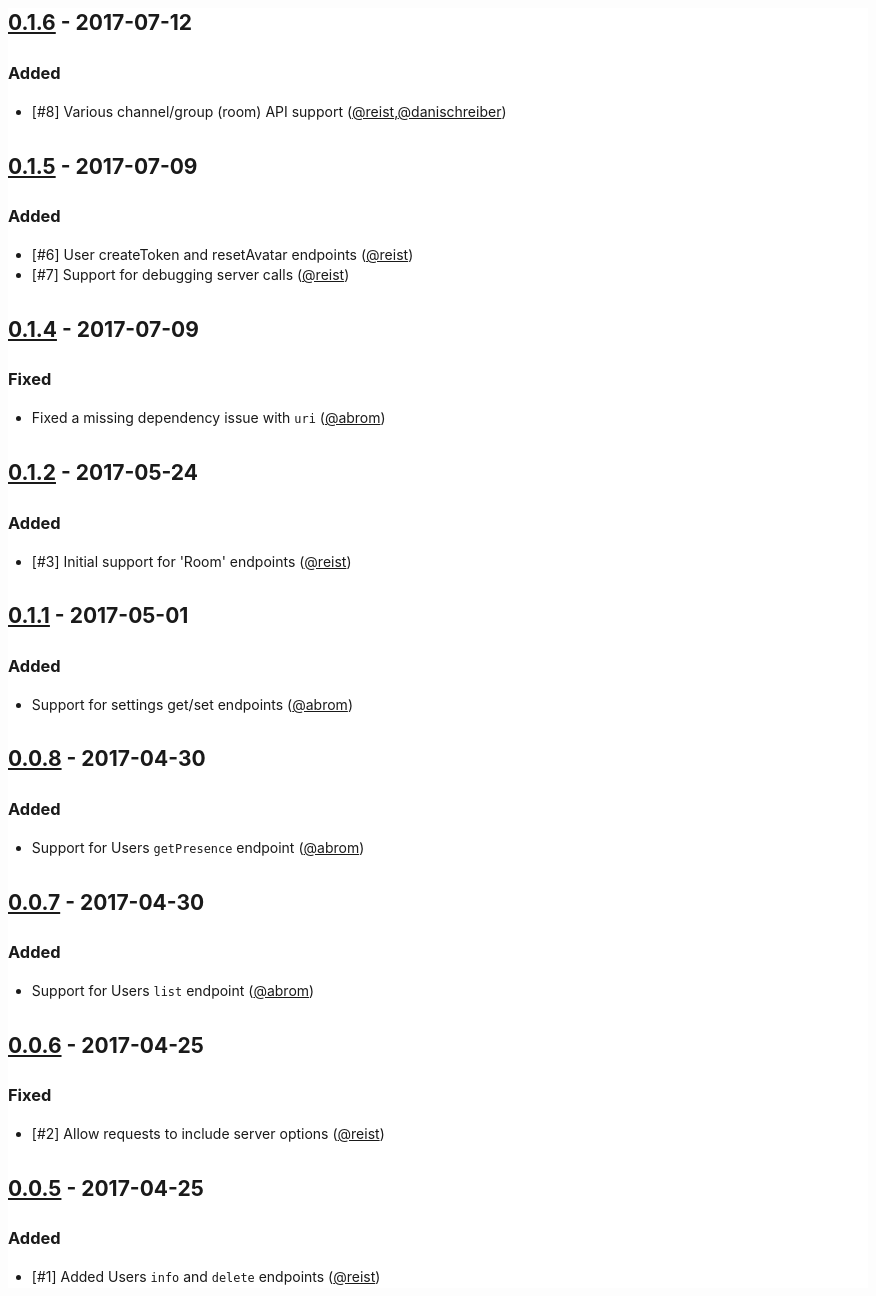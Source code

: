 ## [0.1.6](releases/tag/v0.1.6) - 2017-07-12
### Added
- [#8] Various channel/group (room) API support ([@reist][],[@danischreiber][])

## [0.1.5](releases/tag/v0.1.5) - 2017-07-09
### Added
- [#6] User createToken and resetAvatar endpoints ([@reist][])
- [#7] Support for debugging server calls ([@reist][])

## [0.1.4](releases/tag/v0.1.4) - 2017-07-09
### Fixed
- Fixed a missing dependency issue with `uri` ([@abrom][])

## [0.1.2](releases/tag/v0.1.2) - 2017-05-24
### Added
- [#3] Initial support for 'Room' endpoints ([@reist][])

## [0.1.1](releases/tag/v0.1.1) - 2017-05-01
### Added
- Support for settings get/set endpoints ([@abrom][])

## [0.0.8](releases/tag/v0.0.8) - 2017-04-30
### Added
- Support for Users `getPresence` endpoint ([@abrom][])

## [0.0.7](releases/tag/v0.0.7) - 2017-04-30
### Added
- Support for Users `list` endpoint ([@abrom][])

## [0.0.6](releases/tag/v0.0.6) - 2017-04-25
### Fixed
- [#2] Allow requests to include server options ([@reist][])

## [0.0.5](releases/tag/v0.0.5) - 2017-04-25
### Added
- [#1] Added Users `info` and `delete` endpoints ([@reist][])

[@abrom]: https://github.com/abrom
[@reist]: https://github.com/reist
[@danischreiber]: https://github.com/danischreiber
[@hardik127]: https://github.com/hardik127
[@chrisstime]: https://github.com/chrisstime
[@christianmoretti]: https://github.com/christianmoretti
[@alinavancea]: https://github.com/alinavancea
[@nmagedman]: https://github.com/nmagedman
[@MrRTI]: https://github.com/MrRTi 

